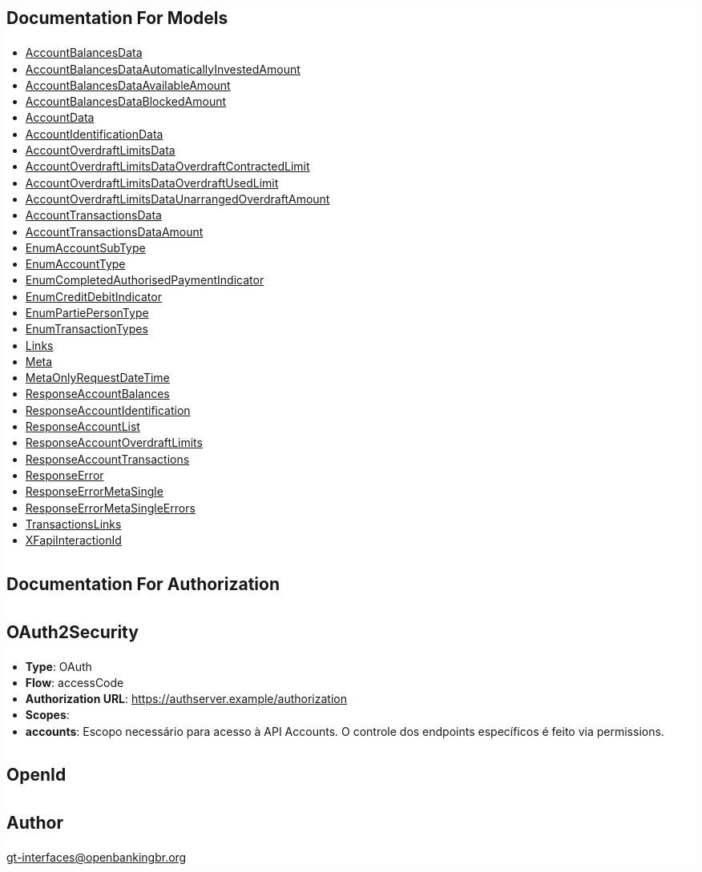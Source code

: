 ## Documentation For Models

 - [AccountBalancesData](docs/AccountBalancesData.md)
 - [AccountBalancesDataAutomaticallyInvestedAmount](docs/AccountBalancesDataAutomaticallyInvestedAmount.md)
 - [AccountBalancesDataAvailableAmount](docs/AccountBalancesDataAvailableAmount.md)
 - [AccountBalancesDataBlockedAmount](docs/AccountBalancesDataBlockedAmount.md)
 - [AccountData](docs/AccountData.md)
 - [AccountIdentificationData](docs/AccountIdentificationData.md)
 - [AccountOverdraftLimitsData](docs/AccountOverdraftLimitsData.md)
 - [AccountOverdraftLimitsDataOverdraftContractedLimit](docs/AccountOverdraftLimitsDataOverdraftContractedLimit.md)
 - [AccountOverdraftLimitsDataOverdraftUsedLimit](docs/AccountOverdraftLimitsDataOverdraftUsedLimit.md)
 - [AccountOverdraftLimitsDataUnarrangedOverdraftAmount](docs/AccountOverdraftLimitsDataUnarrangedOverdraftAmount.md)
 - [AccountTransactionsData](docs/AccountTransactionsData.md)
 - [AccountTransactionsDataAmount](docs/AccountTransactionsDataAmount.md)
 - [EnumAccountSubType](docs/EnumAccountSubType.md)
 - [EnumAccountType](docs/EnumAccountType.md)
 - [EnumCompletedAuthorisedPaymentIndicator](docs/EnumCompletedAuthorisedPaymentIndicator.md)
 - [EnumCreditDebitIndicator](docs/EnumCreditDebitIndicator.md)
 - [EnumPartiePersonType](docs/EnumPartiePersonType.md)
 - [EnumTransactionTypes](docs/EnumTransactionTypes.md)
 - [Links](docs/Links.md)
 - [Meta](docs/Meta.md)
 - [MetaOnlyRequestDateTime](docs/MetaOnlyRequestDateTime.md)
 - [ResponseAccountBalances](docs/ResponseAccountBalances.md)
 - [ResponseAccountIdentification](docs/ResponseAccountIdentification.md)
 - [ResponseAccountList](docs/ResponseAccountList.md)
 - [ResponseAccountOverdraftLimits](docs/ResponseAccountOverdraftLimits.md)
 - [ResponseAccountTransactions](docs/ResponseAccountTransactions.md)
 - [ResponseError](docs/ResponseError.md)
 - [ResponseErrorMetaSingle](docs/ResponseErrorMetaSingle.md)
 - [ResponseErrorMetaSingleErrors](docs/ResponseErrorMetaSingleErrors.md)
 - [TransactionsLinks](docs/TransactionsLinks.md)
 - [XFapiInteractionId](docs/XFapiInteractionId.md)

## Documentation For Authorization


## OAuth2Security

- **Type**: OAuth
- **Flow**: accessCode
- **Authorization URL**: https://authserver.example/authorization
- **Scopes**: 
 - **accounts**: Escopo necessário para acesso à API Accounts. O controle dos endpoints específicos é feito via permissions.

## OpenId



## Author

gt-interfaces@openbankingbr.org
